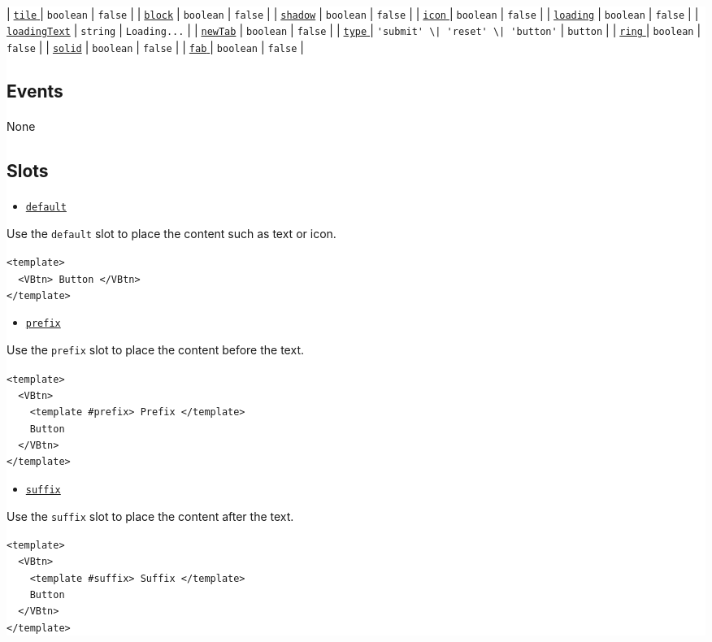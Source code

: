 | [`tile` ](#tile)              | `boolean`                                                                            | `false`      |
| [`block`](#block)             | `boolean`                                                                            | `false`      |
| [`shadow`](#shadow)           | `boolean`                                                                            | `false`      |
| [`icon` ](#icon)              | `boolean`                                                                            | `false`      |
| [`loading`](#loading)         | `boolean`                                                                            | `false`      |
| [`loadingText`](#loadingText) | `string`                                                                             | `Loading...` |
| [`newTab`](#newTab)           | `boolean`                                                                            | `false`      |
| [`type` ](#type)              | `'submit' \| 'reset' \| 'button'`                                                    | `button`     |
| [`ring` ](#ring)              | `boolean`                                                                            | `false`      |
| [`solid`](#solid)             | `boolean`                                                                            | `false`      |
| [`fab` ](#fab)                | `boolean`                                                                            | `false`      |

## Events

None

## Slots

- [`default`](#default)

Use the `default` slot to place the content such as text or icon.

```vue
<template>
  <VBtn> Button </VBtn>
</template>
```

- [`prefix`](#prefix)

Use the `prefix` slot to place the content before the text.

```vue
<template>
  <VBtn>
    <template #prefix> Prefix </template>
    Button
  </VBtn>
</template>
```

- [`suffix`](#suffix)

Use the `suffix` slot to place the content after the text.

```vue
<template>
  <VBtn>
    <template #suffix> Suffix </template>
    Button
  </VBtn>
</template>
```
